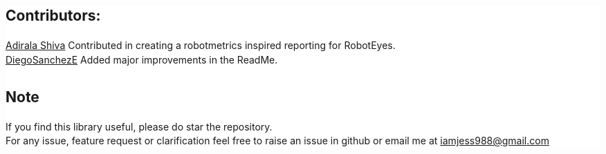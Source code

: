 ## Contributors:
[Adirala Shiva](https://github.com/adiralashiva8) Contributed in creating a robotmetrics inspired reporting for RobotEyes.</br>
[DiegoSanchezE](https://github.com/DiegoSanchezE) Added major improvements in the ReadMe.

## Note
If you find this library useful, please do star the repository.<br/> 
For any issue, feature request or clarification feel free to raise an issue in github or email me at iamjess988@gmail.com
